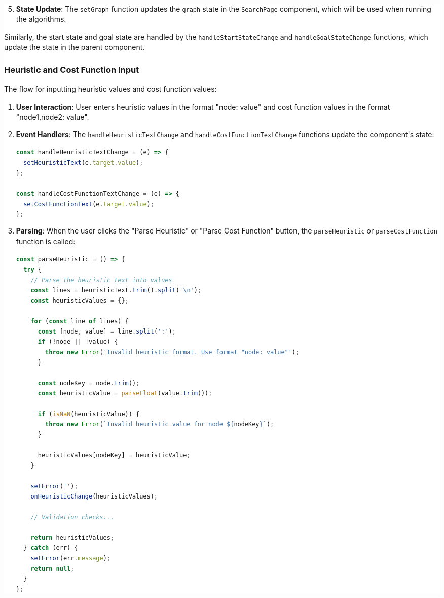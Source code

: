5. **State Update**: The `setGraph` function updates the `graph` state in the `SearchPage` component, which will be used when running the algorithms.

Similarly, the start state and goal state are handled by the `handleStartStateChange` and `handleGoalStateChange` functions, which update the state in the parent component.

### Heuristic and Cost Function Input

The flow for inputting heuristic values and cost function values:

1. **User Interaction**: User enters heuristic values in the format "node: value" and cost function values in the format "node1,node2: value".

2. **Event Handlers**: The `handleHeuristicTextChange` and `handleCostFunctionTextChange` functions update the component's state:
   ```jsx
   const handleHeuristicTextChange = (e) => {
     setHeuristicText(e.target.value);
   };

   const handleCostFunctionTextChange = (e) => {
     setCostFunctionText(e.target.value);
   };
   ```

3. **Parsing**: When the user clicks the "Parse Heuristic" or "Parse Cost Function" button, the `parseHeuristic` or `parseCostFunction` function is called:
   ```jsx
   const parseHeuristic = () => {
     try {
       // Parse the heuristic text into values
       const lines = heuristicText.trim().split('\n');
       const heuristicValues = {};

       for (const line of lines) {
         const [node, value] = line.split(':');
         if (!node || !value) {
           throw new Error('Invalid heuristic format. Use format "node: value"');
         }

         const nodeKey = node.trim();
         const heuristicValue = parseFloat(value.trim());

         if (isNaN(heuristicValue)) {
           throw new Error(`Invalid heuristic value for node ${nodeKey}`);
         }

         heuristicValues[nodeKey] = heuristicValue;
       }

       setError('');
       onHeuristicChange(heuristicValues);

       // Validation checks...

       return heuristicValues;
     } catch (err) {
       setError(err.message);
       return null;
     }
   };
   ```
